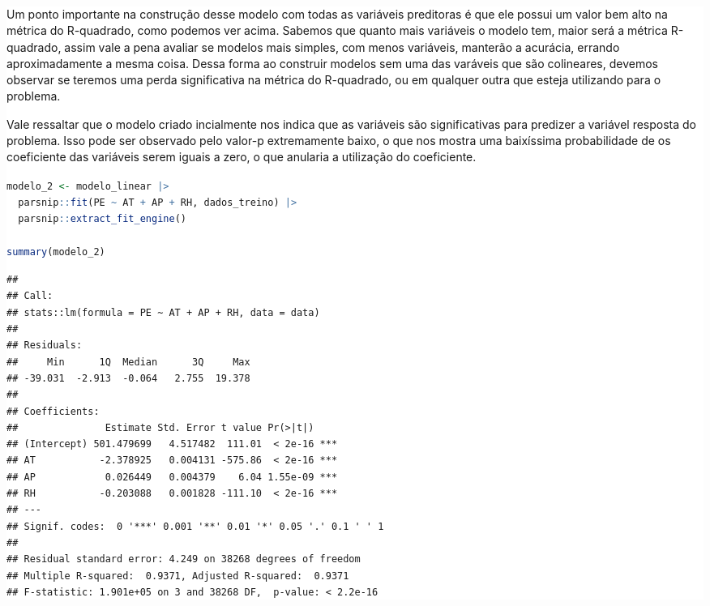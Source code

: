 
Um ponto importante na construção desse modelo com todas as variáveis
preditoras é que ele possui um valor bem alto na métrica do R-quadrado,
como podemos ver acima. Sabemos que quanto mais variáveis o modelo tem,
maior será a métrica R-quadrado, assim vale a pena avaliar se modelos
mais simples, com menos variáveis, manterão a acurácia, errando
aproximadamente a mesma coisa. Dessa forma ao construir modelos sem uma
das varáveis que são colineares, devemos observar se teremos uma perda
significativa na métrica do R-quadrado, ou em qualquer outra que esteja
utilizando para o problema.

Vale ressaltar que o modelo criado incialmente nos indica que as
variáveis são significativas para predizer a variável resposta do
problema. Isso pode ser observado pelo valor-p extremamente baixo, o que
nos mostra uma baixíssima probabilidade de os coeficiente das variáveis
serem iguais a zero, o que anularia a utilização do coeficiente.

``` r
modelo_2 <- modelo_linear |>
  parsnip::fit(PE ~ AT + AP + RH, dados_treino) |>
  parsnip::extract_fit_engine()

summary(modelo_2)
```

    ## 
    ## Call:
    ## stats::lm(formula = PE ~ AT + AP + RH, data = data)
    ## 
    ## Residuals:
    ##     Min      1Q  Median      3Q     Max 
    ## -39.031  -2.913  -0.064   2.755  19.378 
    ## 
    ## Coefficients:
    ##               Estimate Std. Error t value Pr(>|t|)    
    ## (Intercept) 501.479699   4.517482  111.01  < 2e-16 ***
    ## AT           -2.378925   0.004131 -575.86  < 2e-16 ***
    ## AP            0.026449   0.004379    6.04 1.55e-09 ***
    ## RH           -0.203088   0.001828 -111.10  < 2e-16 ***
    ## ---
    ## Signif. codes:  0 '***' 0.001 '**' 0.01 '*' 0.05 '.' 0.1 ' ' 1
    ## 
    ## Residual standard error: 4.249 on 38268 degrees of freedom
    ## Multiple R-squared:  0.9371, Adjusted R-squared:  0.9371 
    ## F-statistic: 1.901e+05 on 3 and 38268 DF,  p-value: < 2.2e-16
